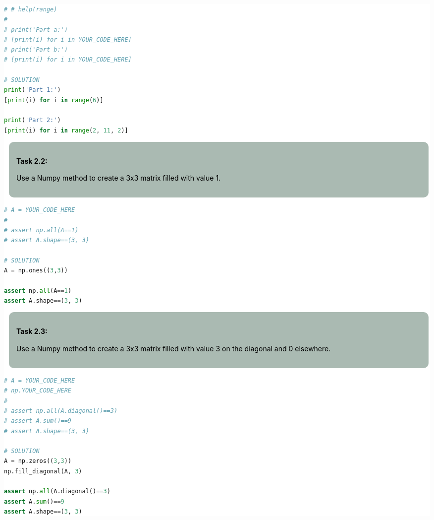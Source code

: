 ```python
# # help(range)
# 
# print('Part a:')
# [print(i) for i in YOUR_CODE_HERE]
# print('Part b:')
# [print(i) for i in YOUR_CODE_HERE]

# SOLUTION
print('Part 1:')
[print(i) for i in range(6)]

print('Part 2:')
[print(i) for i in range(2, 11, 2)]
```

<div style="background-color:#AABAB2; color: black; width:95%; vertical-align: middle; padding:15px; margin: 10px; border-radius: 10px">
<p>
<b>Task 2.2:</b>   

Use a Numpy method to create a 3x3 matrix filled with value 1.

</p>
</div>

```python
# A = YOUR_CODE_HERE
# 
# assert np.all(A==1)
# assert A.shape==(3, 3)

# SOLUTION
A = np.ones((3,3))

assert np.all(A==1)
assert A.shape==(3, 3)
```

<div style="background-color:#AABAB2; color: black; width:95%; vertical-align: middle; padding:15px; margin: 10px; border-radius: 10px">
<p>
<b>Task 2.3:</b>   

Use a Numpy method to create a 3x3 matrix filled with value 3 on the diagonal and 0 elsewhere.

</p>
</div>

```python
# A = YOUR_CODE_HERE
# np.YOUR_CODE_HERE
# 
# assert np.all(A.diagonal()==3)
# assert A.sum()==9
# assert A.shape==(3, 3)

# SOLUTION
A = np.zeros((3,3))
np.fill_diagonal(A, 3)

assert np.all(A.diagonal()==3)
assert A.sum()==9
assert A.shape==(3, 3)
```
